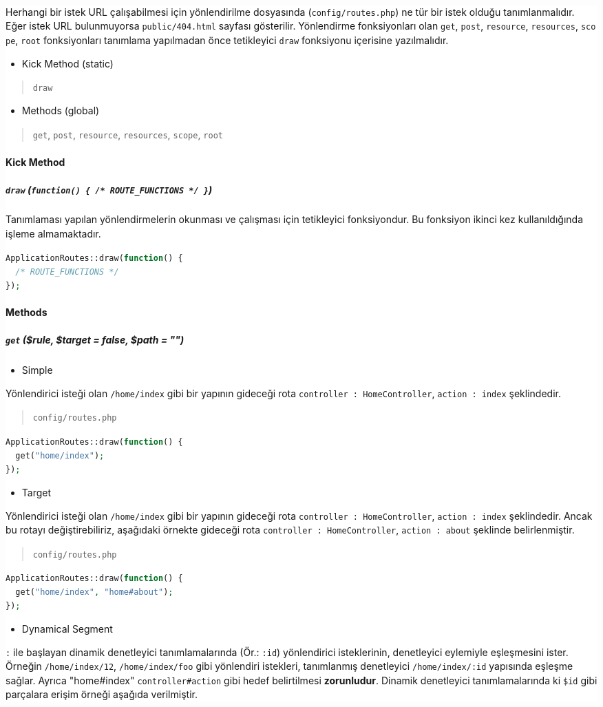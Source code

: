 Herhangi bir istek URL çalışabilmesi için yönlendirilme dosyasında (`config/routes.php`) ne tür bir istek olduğu tanımlanmalıdır. Eğer istek URL bulunmuyorsa  `public/404.html` sayfası gösterilir. Yönlendirme fonksiyonları olan `get`, `post`, `resource`, `resources`, `scope`, `root` fonksiyonları tanımlama yapılmadan önce  tetikleyici `draw` fonksiyonu içerisine yazılmalıdır.

- Kick Method (static)

> `draw`

- Methods (global)

> `get`, `post`, `resource`, `resources`, `scope`, `root`

#### Kick Method

##### `draw` (`function() { /* ROUTE_FUNCTIONS */ }`)

Tanımlaması yapılan yönlendirmelerin okunması ve çalışması için tetikleyici fonksiyondur. Bu fonksiyon ikinci kez kullanıldığında işleme almamaktadır.

```php
ApplicationRoutes::draw(function() {
  /* ROUTE_FUNCTIONS */
});
```
#### Methods

##### `get` ($rule, $target = false, $path = "")

- Simple

Yönlendirici isteği olan `/home/index` gibi bir yapının gideceği rota `controller : HomeController`, `action : index` şeklindedir.

> `config/routes.php`

```php
ApplicationRoutes::draw(function() {
  get("home/index");
});
```

- Target

Yönlendirici isteği olan `/home/index` gibi bir yapının gideceği rota `controller : HomeController`, `action : index` şeklindedir. Ancak bu rotayı değiştirebiliriz, aşağıdaki örnekte gideceği rota `controller : HomeController`, `action : about` şeklinde belirlenmiştir.

> `config/routes.php`

```php
ApplicationRoutes::draw(function() {
  get("home/index", "home#about");
});
```

- Dynamical Segment

`:` ile başlayan dinamik denetleyici tanımlamalarında (Ör.: `:id`) yönlendirici isteklerinin, denetleyici eylemiyle eşleşmesini ister. Örneğin `/home/index/12`, `/home/index/foo` gibi yönlendiri istekleri, tanımlanmış denetleyici `/home/index/:id` yapısında eşleşme sağlar. Ayrıca "home#index" `controller#action` gibi hedef belirtilmesi **zorunludur**. Dinamik denetleyici tanımlamalarında ki `$id` gibi parçalara erişim örneği aşağıda verilmiştir.
